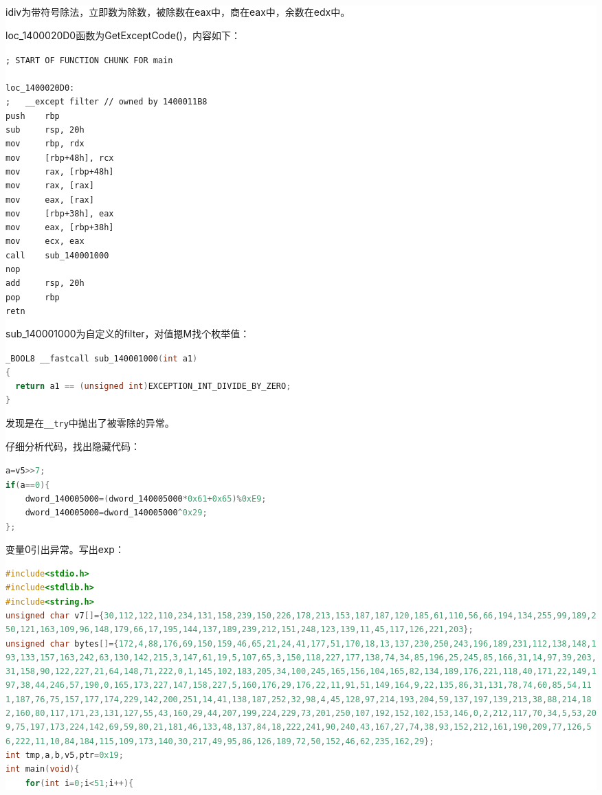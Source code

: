 idiv为带符号除法，立即数为除数，被除数在eax中，商在eax中，余数在edx中。

loc_1400020D0函数为GetExceptCode()，内容如下：

```assembly
; START OF FUNCTION CHUNK FOR main

loc_1400020D0:
;   __except filter // owned by 1400011B8
push    rbp
sub     rsp, 20h
mov     rbp, rdx
mov     [rbp+48h], rcx
mov     rax, [rbp+48h]
mov     rax, [rax]
mov     eax, [rax]
mov     [rbp+38h], eax
mov     eax, [rbp+38h]
mov     ecx, eax
call    sub_140001000
nop
add     rsp, 20h
pop     rbp
retn
```

sub_140001000为自定义的filter，对值摁M找个枚举值：

```c++
_BOOL8 __fastcall sub_140001000(int a1)
{
  return a1 == (unsigned int)EXCEPTION_INT_DIVIDE_BY_ZERO;
}
```

发现是在`__try`中抛出了被零除的异常。

仔细分析代码，找出隐藏代码：

```c++
a=v5>>7;
if(a==0){
	dword_140005000=(dword_140005000*0x61+0x65)%0xE9;
	dword_140005000=dword_140005000^0x29;
};
```

变量0引出异常。写出exp：

```c++
#include<stdio.h> 
#include<stdlib.h>
#include<string.h>
unsigned char v7[]={30,112,122,110,234,131,158,239,150,226,178,213,153,187,187,120,185,61,110,56,66,194,134,255,99,189,250,121,163,109,96,148,179,66,17,195,144,137,189,239,212,151,248,123,139,11,45,117,126,221,203};
unsigned char bytes[]={172,4,88,176,69,150,159,46,65,21,24,41,177,51,170,18,13,137,230,250,243,196,189,231,112,138,148,193,133,157,163,242,63,130,142,215,3,147,61,19,5,107,65,3,150,118,227,177,138,74,34,85,196,25,245,85,166,31,14,97,39,203,31,158,90,122,227,21,64,148,71,222,0,1,145,102,183,205,34,100,245,165,156,104,165,82,134,189,176,221,118,40,171,22,149,197,38,44,246,57,190,0,165,173,227,147,158,227,5,160,176,29,176,22,11,91,51,149,164,9,22,135,86,31,131,78,74,60,85,54,111,187,76,75,157,177,174,229,142,200,251,14,41,138,187,252,32,98,4,45,128,97,214,193,204,59,137,197,139,213,38,88,214,182,160,80,117,171,23,131,127,55,43,160,29,44,207,199,224,229,73,201,250,107,192,152,102,153,146,0,2,212,117,70,34,5,53,209,75,197,173,224,142,69,59,80,21,181,46,133,48,137,84,18,222,241,90,240,43,167,27,74,38,93,152,212,161,190,209,77,126,56,222,11,10,84,184,115,109,173,140,30,217,49,95,86,126,189,72,50,152,46,62,235,162,29};
int tmp,a,b,v5,ptr=0x19;
int main(void){
    for(int i=0;i<51;i++){
```
